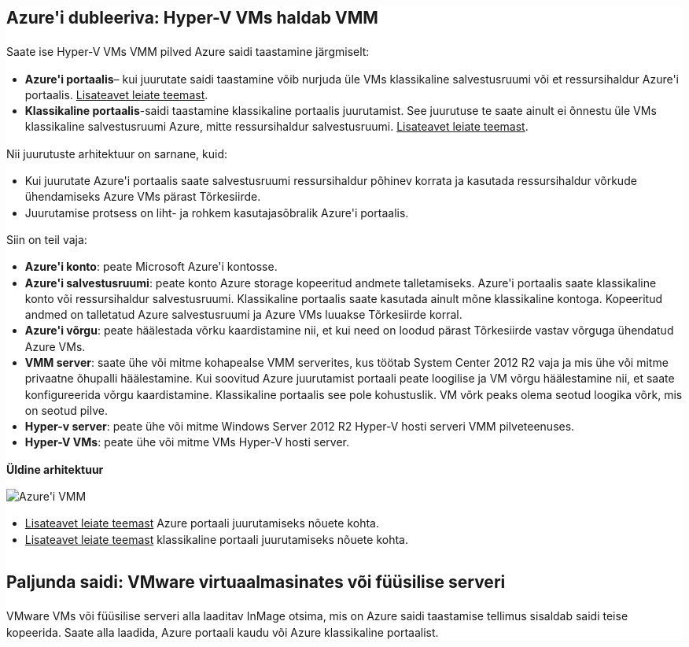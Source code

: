 

## <a name="replicate-to-azure-hyper-v-vms-managed-by-vmm"></a>Azure'i dubleeriva: Hyper-V VMs haldab VMM

Saate ise Hyper-V VMs VMM pilved Azure saidi taastamine järgmiselt:

- **Azure'i portaalis**– kui juurutate saidi taastamine võib nurjuda üle VMs klassikaline salvestusruumi või et ressursihaldur Azure'i portaalis. [Lisateavet leiate teemast](site-recovery-vmm-to-azure.md).
- **Klassikaline portaalis**-saidi taastamine klassikaline portaalis juurutamist. See juurutuse te saate ainult ei õnnestu üle VMs klassikaline salvestusruumi Azure, mitte ressursihaldur salvestusruumi. [Lisateavet leiate teemast](site-recovery-vmm-to-azure-classic.md).

Nii juurutuste arhitektuur on sarnane, kuid:

- Kui juurutate Azure'i portaalis saate salvestusruumi ressursihaldur põhinev korrata ja kasutada ressursihaldur võrkude ühendamiseks Azure VMs pärast Tõrkesiirde.
- Juurutamise protsess on liht- ja rohkem kasutajasõbralik Azure'i portaalis.


Siin on teil vaja:

- **Azure'i konto**: peate Microsoft Azure'i kontosse.
- **Azure'i salvestusruumi**: peate konto Azure storage kopeeritud andmete talletamiseks. Azure'i portaalis saate klassikaline konto või ressursihaldur salvestusruumi. Klassikaline portaalis saate kasutada ainult mõne klassikaline kontoga. Kopeeritud andmed on talletatud Azure salvestusruumi ja Azure VMs luuakse Tõrkesiirde korral.
- **Azure'i võrgu**: peate häälestada võrku kaardistamine nii, et kui need on loodud pärast Tõrkesiirde vastav võrguga ühendatud Azure VMs. 
- **VMM server**: saate ühe või mitme kohapealse VMM serverites, kus töötab System Center 2012 R2 vaja ja mis ühe või mitme privaatne õhupalli häälestamine. Kui soovitud Azure juurutamist portaali peate loogilise ja VM võrgu häälestamine nii, et saate konfigureerida võrgu kaardistamine. Klassikaline portaalis see pole kohustuslik.  VM võrk peaks olema seotud loogika võrk, mis on seotud pilve.
- **Hyper-v server**: peate ühe või mitme Windows Server 2012 R2 Hyper-V hosti serveri VMM pilveteenuses.
- **Hyper-V VMs**: peate ühe või mitme VMs Hyper-V hosti server.

**Üldine arhitektuur**

![Azure'i VMM](./media/site-recovery-components/arch-onprem-onprem-azure-vmm.png)

- [Lisateavet leiate teemast](site-recovery-vmm-to-azure.md#azure-requirements) Azure portaali juurutamiseks nõuete kohta.
- [Lisateavet leiate teemast](site-recovery-vmm-to-azure-classic.md#before-you-start) klassikaline portaali juurutamiseks nõuete kohta.




## <a name="replicate-to-a-secondary-site-vmware-virtual-machines-or-physical-servers"></a>Paljunda saidi: VMware virtuaalmasinates või füüsilise serveri 

VMware VMs või füüsilise serveri alla laaditav InMage otsima, mis on Azure saidi taastamise tellimus sisaldab saidi teise kopeerida. Saate alla laadida, Azure portaali kaudu või Azure klassikaline portaalist. 
